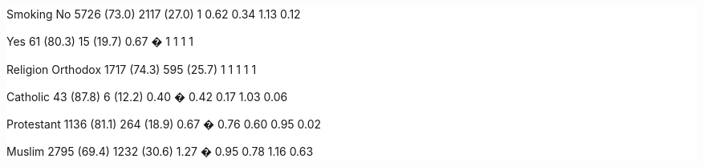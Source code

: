 Smoking 
No 
5726 (73.0) 
2117 (27.0) 
1 
0.62 
0.34 
1.13 
0.12 

Yes 
61 (80.3) 
15 (19.7) 
0.67 � 
1 
1 
1 
1 

Religion 
Orthodox 
1717 (74.3) 
595 (25.7) 
1 
1 
1 
1 
1 

Catholic 
43 (87.8) 
6 (12.2) 
0.40 � 
0.42 
0.17 
1.03 
0.06 

Protestant 
1136 (81.1) 
264 (18.9) 
0.67 � 
0.76 
0.60 
0.95 
0.02 

Muslim 
2795 (69.4) 
1232 (30.6) 
1.27 � 
0.95 
0.78 
1.16 
0.63 
